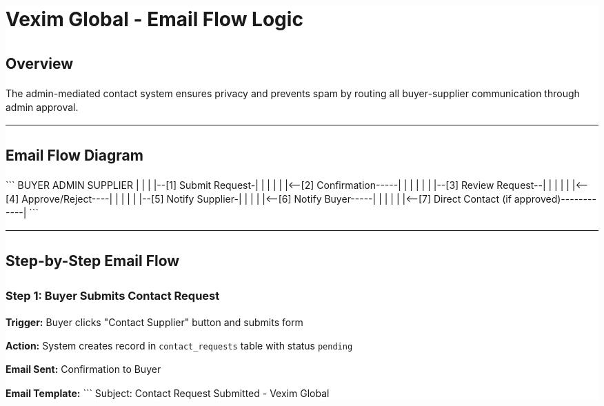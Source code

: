# Vexim Global - Email Flow Logic

## Overview
The admin-mediated contact system ensures privacy and prevents spam by routing all buyer-supplier communication through admin approval.

---

## Email Flow Diagram

\`\`\`
BUYER                    ADMIN                    SUPPLIER
  |                        |                         |
  |--[1] Submit Request-|                         |
  |                        |                         |
  |<--[2] Confirmation-----|                         |
  |                        |                         |
  |                        |--[3] Review Request--|
  |                        |                         |
  |                        |<--[4] Approve/Reject----|
  |                        |                         |
  |                        |--[5] Notify Supplier-|
  |                        |                         |
  |<--[6] Notify Buyer-----|                         |
  |                        |                         |
  |<--[7] Direct Contact (if approved)------------|
\`\`\`

---

## Step-by-Step Email Flow

### Step 1: Buyer Submits Contact Request

**Trigger:** Buyer clicks "Contact Supplier" button and submits form

**Action:** System creates record in `contact_requests` table with status `pending`

**Email Sent:** Confirmation to Buyer

**Email Template:**
\`\`\`
Subject: Contact Request Submitted - Vexim Global
